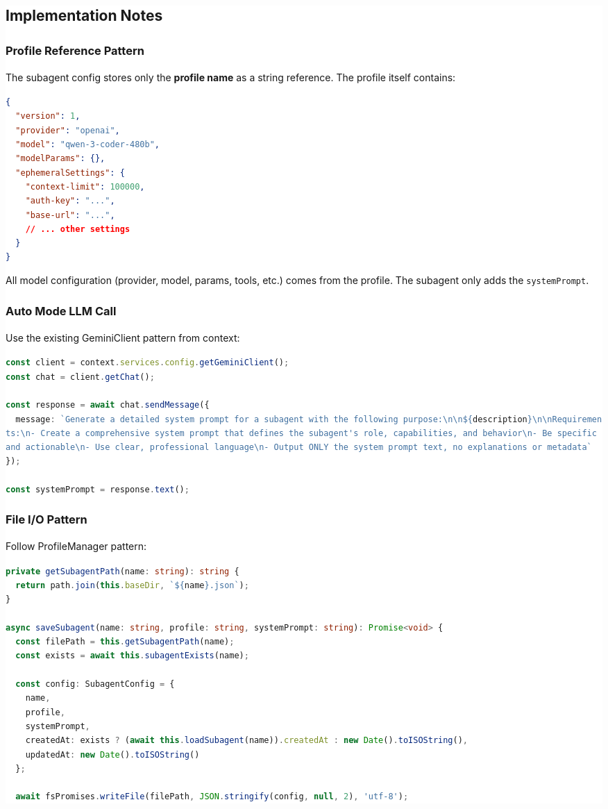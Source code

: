 
## Implementation Notes

### Profile Reference Pattern

The subagent config stores only the **profile name** as a string reference. The profile itself contains:

```json
{
  "version": 1,
  "provider": "openai",
  "model": "qwen-3-coder-480b",
  "modelParams": {},
  "ephemeralSettings": {
    "context-limit": 100000,
    "auth-key": "...",
    "base-url": "...",
    // ... other settings
  }
}
```

All model configuration (provider, model, params, tools, etc.) comes from the profile. The subagent only adds the `systemPrompt`.

### Auto Mode LLM Call

Use the existing GeminiClient pattern from context:

```typescript
const client = context.services.config.getGeminiClient();
const chat = client.getChat();

const response = await chat.sendMessage({
  message: `Generate a detailed system prompt for a subagent with the following purpose:\n\n${description}\n\nRequirements:\n- Create a comprehensive system prompt that defines the subagent's role, capabilities, and behavior\n- Be specific and actionable\n- Use clear, professional language\n- Output ONLY the system prompt text, no explanations or metadata`
});

const systemPrompt = response.text();
```

### File I/O Pattern

Follow ProfileManager pattern:

```typescript
private getSubagentPath(name: string): string {
  return path.join(this.baseDir, `${name}.json`);
}

async saveSubagent(name: string, profile: string, systemPrompt: string): Promise<void> {
  const filePath = this.getSubagentPath(name);
  const exists = await this.subagentExists(name);
  
  const config: SubagentConfig = {
    name,
    profile,
    systemPrompt,
    createdAt: exists ? (await this.loadSubagent(name)).createdAt : new Date().toISOString(),
    updatedAt: new Date().toISOString()
  };
  
  await fsPromises.writeFile(filePath, JSON.stringify(config, null, 2), 'utf-8');
```